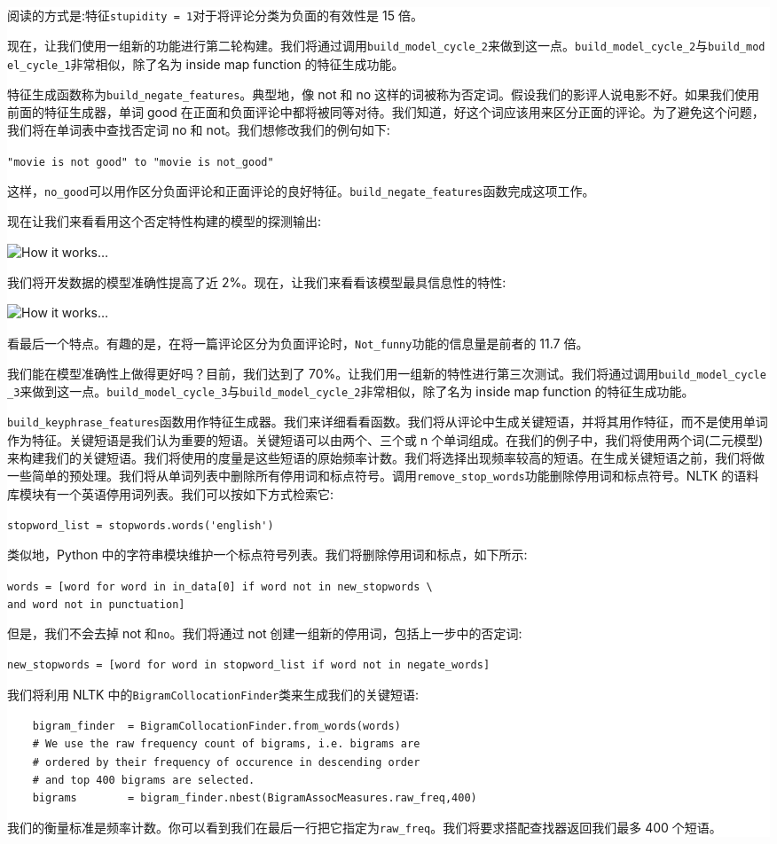 阅读的方式是:特征`stupidity = 1`对于将评论分类为负面的有效性是 15 倍。

现在，让我们使用一组新的功能进行第二轮构建。我们将通过调用`build_model_cycle_2`来做到这一点。`build_model_cycle_2`与`build_model_cycle_1`非常相似，除了名为 inside map function 的特征生成功能。

特征生成函数称为`build_negate_features`。典型地，像 not 和 no 这样的词被称为否定词。假设我们的影评人说电影不好。如果我们使用前面的特征生成器，单词 good 在正面和负面评论中都将被同等对待。我们知道，好这个词应该用来区分正面的评论。为了避免这个问题，我们将在单词表中查找否定词 no 和 not。我们想修改我们的例句如下:

```
"movie is not good" to "movie is not_good"
```

这样，`no_good`可以用作区分负面评论和正面评论的良好特征。`build_negate_features`函数完成这项工作。

现在让我们来看看用这个否定特性构建的模型的探测输出:

![How it works…](../images/00110.jpeg)

我们将开发数据的模型准确性提高了近 2%。现在，让我们来看看该模型最具信息性的特性:

![How it works…](../images/00111.jpeg)

看最后一个特点。有趣的是，在将一篇评论区分为负面评论时，`Not_funny`功能的信息量是前者的 11.7 倍。

我们能在模型准确性上做得更好吗？目前，我们达到了 70%。让我们用一组新的特性进行第三次测试。我们将通过调用`build_model_cycle_3`来做到这一点。`build_model_cycle_3`与`build_model_cycle_2`非常相似，除了名为 inside map function 的特征生成功能。

`build_keyphrase_features`函数用作特征生成器。我们来详细看看函数。我们将从评论中生成关键短语，并将其用作特征，而不是使用单词作为特征。关键短语是我们认为重要的短语。关键短语可以由两个、三个或 n 个单词组成。在我们的例子中，我们将使用两个词(二元模型)来构建我们的关键短语。我们将使用的度量是这些短语的原始频率计数。我们将选择出现频率较高的短语。在生成关键短语之前，我们将做一些简单的预处理。我们将从单词列表中删除所有停用词和标点符号。调用`remove_stop_words`功能删除停用词和标点符号。NLTK 的语料库模块有一个英语停用词列表。我们可以按如下方式检索它:

```
stopword_list = stopwords.words('english')
```

类似地，Python 中的字符串模块维护一个标点符号列表。我们将删除停用词和标点，如下所示:

```
words = [word for word in in_data[0] if word not in new_stopwords \
and word not in punctuation]
```

但是，我们不会去掉 not 和`no`。我们将通过 not 创建一组新的停用词，包括上一步中的否定词:

```
new_stopwords = [word for word in stopword_list if word not in negate_words]
```

我们将利用 NLTK 中的`BigramCollocationFinder`类来生成我们的关键短语:

```
    bigram_finder  = BigramCollocationFinder.from_words(words)
    # We use the raw frequency count of bigrams, i.e. bigrams are
    # ordered by their frequency of occurence in descending order
    # and top 400 bigrams are selected.
    bigrams        = bigram_finder.nbest(BigramAssocMeasures.raw_freq,400) 
```

我们的衡量标准是频率计数。你可以看到我们在最后一行把它指定为`raw_freq`。我们将要求搭配查找器返回我们最多 400 个短语。

